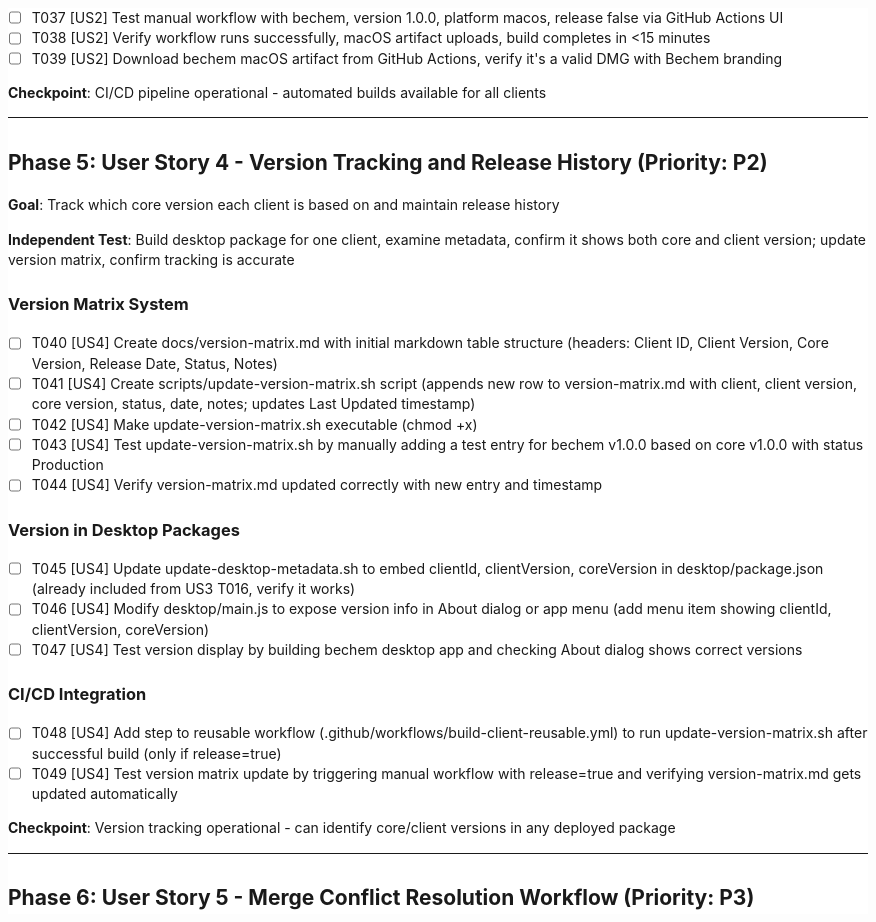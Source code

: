- [ ] T037 [US2] Test manual workflow with bechem, version 1.0.0, platform macos, release false via GitHub Actions UI
- [ ] T038 [US2] Verify workflow runs successfully, macOS artifact uploads, build completes in <15 minutes
- [ ] T039 [US2] Download bechem macOS artifact from GitHub Actions, verify it's a valid DMG with Bechem branding

**Checkpoint**: CI/CD pipeline operational - automated builds available for all clients

---

## Phase 5: User Story 4 - Version Tracking and Release History (Priority: P2)

**Goal**: Track which core version each client is based on and maintain release history

**Independent Test**: Build desktop package for one client, examine metadata, confirm it shows both core and client version; update version matrix, confirm tracking is accurate

### Version Matrix System

- [ ] T040 [US4] Create docs/version-matrix.md with initial markdown table structure (headers: Client ID, Client Version, Core Version, Release Date, Status, Notes)
- [ ] T041 [US4] Create scripts/update-version-matrix.sh script (appends new row to version-matrix.md with client, client version, core version, status, date, notes; updates Last Updated timestamp)
- [ ] T042 [US4] Make update-version-matrix.sh executable (chmod +x)
- [ ] T043 [US4] Test update-version-matrix.sh by manually adding a test entry for bechem v1.0.0 based on core v1.0.0 with status Production
- [ ] T044 [US4] Verify version-matrix.md updated correctly with new entry and timestamp

### Version in Desktop Packages

- [ ] T045 [US4] Update update-desktop-metadata.sh to embed clientId, clientVersion, coreVersion in desktop/package.json (already included from US3 T016, verify it works)
- [ ] T046 [US4] Modify desktop/main.js to expose version info in About dialog or app menu (add menu item showing clientId, clientVersion, coreVersion)
- [ ] T047 [US4] Test version display by building bechem desktop app and checking About dialog shows correct versions

### CI/CD Integration

- [ ] T048 [US4] Add step to reusable workflow (.github/workflows/build-client-reusable.yml) to run update-version-matrix.sh after successful build (only if release=true)
- [ ] T049 [US4] Test version matrix update by triggering manual workflow with release=true and verifying version-matrix.md gets updated automatically

**Checkpoint**: Version tracking operational - can identify core/client versions in any deployed package

---

## Phase 6: User Story 5 - Merge Conflict Resolution Workflow (Priority: P3)
